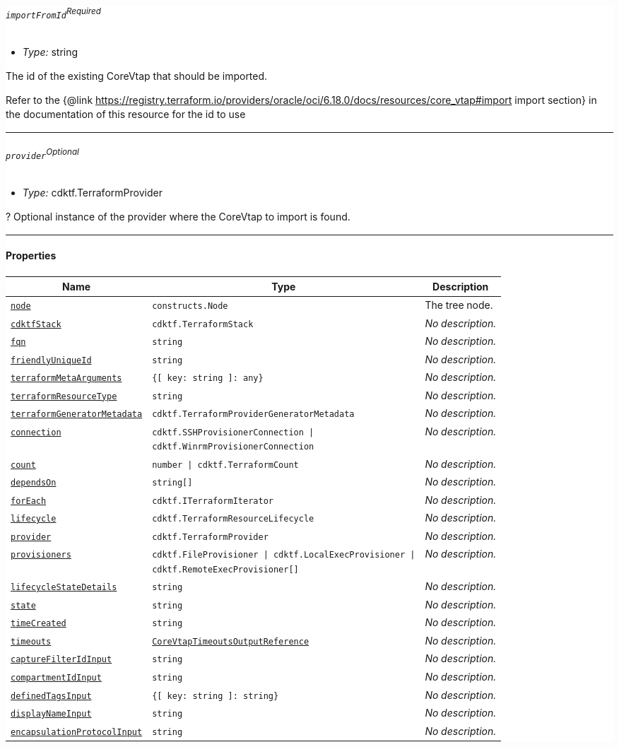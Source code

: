 ###### `importFromId`<sup>Required</sup> <a name="importFromId" id="rhizo-co-terraform-provider-oci.coreVtap.CoreVtap.generateConfigForImport.parameter.importFromId"></a>

- *Type:* string

The id of the existing CoreVtap that should be imported.

Refer to the {@link https://registry.terraform.io/providers/oracle/oci/6.18.0/docs/resources/core_vtap#import import section} in the documentation of this resource for the id to use

---

###### `provider`<sup>Optional</sup> <a name="provider" id="rhizo-co-terraform-provider-oci.coreVtap.CoreVtap.generateConfigForImport.parameter.provider"></a>

- *Type:* cdktf.TerraformProvider

? Optional instance of the provider where the CoreVtap to import is found.

---

#### Properties <a name="Properties" id="Properties"></a>

| **Name** | **Type** | **Description** |
| --- | --- | --- |
| <code><a href="#rhizo-co-terraform-provider-oci.coreVtap.CoreVtap.property.node">node</a></code> | <code>constructs.Node</code> | The tree node. |
| <code><a href="#rhizo-co-terraform-provider-oci.coreVtap.CoreVtap.property.cdktfStack">cdktfStack</a></code> | <code>cdktf.TerraformStack</code> | *No description.* |
| <code><a href="#rhizo-co-terraform-provider-oci.coreVtap.CoreVtap.property.fqn">fqn</a></code> | <code>string</code> | *No description.* |
| <code><a href="#rhizo-co-terraform-provider-oci.coreVtap.CoreVtap.property.friendlyUniqueId">friendlyUniqueId</a></code> | <code>string</code> | *No description.* |
| <code><a href="#rhizo-co-terraform-provider-oci.coreVtap.CoreVtap.property.terraformMetaArguments">terraformMetaArguments</a></code> | <code>{[ key: string ]: any}</code> | *No description.* |
| <code><a href="#rhizo-co-terraform-provider-oci.coreVtap.CoreVtap.property.terraformResourceType">terraformResourceType</a></code> | <code>string</code> | *No description.* |
| <code><a href="#rhizo-co-terraform-provider-oci.coreVtap.CoreVtap.property.terraformGeneratorMetadata">terraformGeneratorMetadata</a></code> | <code>cdktf.TerraformProviderGeneratorMetadata</code> | *No description.* |
| <code><a href="#rhizo-co-terraform-provider-oci.coreVtap.CoreVtap.property.connection">connection</a></code> | <code>cdktf.SSHProvisionerConnection \| cdktf.WinrmProvisionerConnection</code> | *No description.* |
| <code><a href="#rhizo-co-terraform-provider-oci.coreVtap.CoreVtap.property.count">count</a></code> | <code>number \| cdktf.TerraformCount</code> | *No description.* |
| <code><a href="#rhizo-co-terraform-provider-oci.coreVtap.CoreVtap.property.dependsOn">dependsOn</a></code> | <code>string[]</code> | *No description.* |
| <code><a href="#rhizo-co-terraform-provider-oci.coreVtap.CoreVtap.property.forEach">forEach</a></code> | <code>cdktf.ITerraformIterator</code> | *No description.* |
| <code><a href="#rhizo-co-terraform-provider-oci.coreVtap.CoreVtap.property.lifecycle">lifecycle</a></code> | <code>cdktf.TerraformResourceLifecycle</code> | *No description.* |
| <code><a href="#rhizo-co-terraform-provider-oci.coreVtap.CoreVtap.property.provider">provider</a></code> | <code>cdktf.TerraformProvider</code> | *No description.* |
| <code><a href="#rhizo-co-terraform-provider-oci.coreVtap.CoreVtap.property.provisioners">provisioners</a></code> | <code>cdktf.FileProvisioner \| cdktf.LocalExecProvisioner \| cdktf.RemoteExecProvisioner[]</code> | *No description.* |
| <code><a href="#rhizo-co-terraform-provider-oci.coreVtap.CoreVtap.property.lifecycleStateDetails">lifecycleStateDetails</a></code> | <code>string</code> | *No description.* |
| <code><a href="#rhizo-co-terraform-provider-oci.coreVtap.CoreVtap.property.state">state</a></code> | <code>string</code> | *No description.* |
| <code><a href="#rhizo-co-terraform-provider-oci.coreVtap.CoreVtap.property.timeCreated">timeCreated</a></code> | <code>string</code> | *No description.* |
| <code><a href="#rhizo-co-terraform-provider-oci.coreVtap.CoreVtap.property.timeouts">timeouts</a></code> | <code><a href="#rhizo-co-terraform-provider-oci.coreVtap.CoreVtapTimeoutsOutputReference">CoreVtapTimeoutsOutputReference</a></code> | *No description.* |
| <code><a href="#rhizo-co-terraform-provider-oci.coreVtap.CoreVtap.property.captureFilterIdInput">captureFilterIdInput</a></code> | <code>string</code> | *No description.* |
| <code><a href="#rhizo-co-terraform-provider-oci.coreVtap.CoreVtap.property.compartmentIdInput">compartmentIdInput</a></code> | <code>string</code> | *No description.* |
| <code><a href="#rhizo-co-terraform-provider-oci.coreVtap.CoreVtap.property.definedTagsInput">definedTagsInput</a></code> | <code>{[ key: string ]: string}</code> | *No description.* |
| <code><a href="#rhizo-co-terraform-provider-oci.coreVtap.CoreVtap.property.displayNameInput">displayNameInput</a></code> | <code>string</code> | *No description.* |
| <code><a href="#rhizo-co-terraform-provider-oci.coreVtap.CoreVtap.property.encapsulationProtocolInput">encapsulationProtocolInput</a></code> | <code>string</code> | *No description.* |